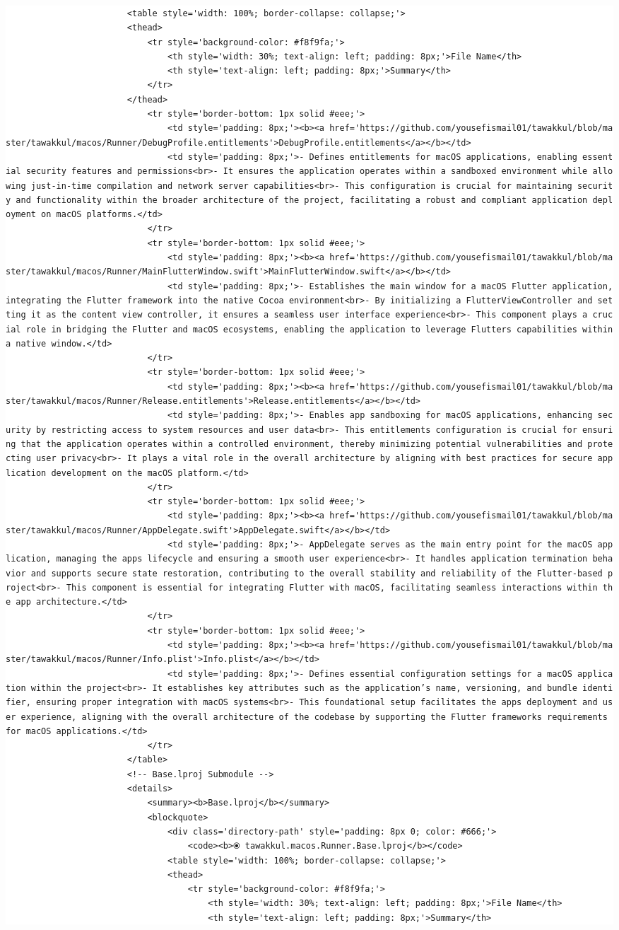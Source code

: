 							<table style='width: 100%; border-collapse: collapse;'>
							<thead>
								<tr style='background-color: #f8f9fa;'>
									<th style='width: 30%; text-align: left; padding: 8px;'>File Name</th>
									<th style='text-align: left; padding: 8px;'>Summary</th>
								</tr>
							</thead>
								<tr style='border-bottom: 1px solid #eee;'>
									<td style='padding: 8px;'><b><a href='https://github.com/yousefismail01/tawakkul/blob/master/tawakkul/macos/Runner/DebugProfile.entitlements'>DebugProfile.entitlements</a></b></td>
									<td style='padding: 8px;'>- Defines entitlements for macOS applications, enabling essential security features and permissions<br>- It ensures the application operates within a sandboxed environment while allowing just-in-time compilation and network server capabilities<br>- This configuration is crucial for maintaining security and functionality within the broader architecture of the project, facilitating a robust and compliant application deployment on macOS platforms.</td>
								</tr>
								<tr style='border-bottom: 1px solid #eee;'>
									<td style='padding: 8px;'><b><a href='https://github.com/yousefismail01/tawakkul/blob/master/tawakkul/macos/Runner/MainFlutterWindow.swift'>MainFlutterWindow.swift</a></b></td>
									<td style='padding: 8px;'>- Establishes the main window for a macOS Flutter application, integrating the Flutter framework into the native Cocoa environment<br>- By initializing a FlutterViewController and setting it as the content view controller, it ensures a seamless user interface experience<br>- This component plays a crucial role in bridging the Flutter and macOS ecosystems, enabling the application to leverage Flutters capabilities within a native window.</td>
								</tr>
								<tr style='border-bottom: 1px solid #eee;'>
									<td style='padding: 8px;'><b><a href='https://github.com/yousefismail01/tawakkul/blob/master/tawakkul/macos/Runner/Release.entitlements'>Release.entitlements</a></b></td>
									<td style='padding: 8px;'>- Enables app sandboxing for macOS applications, enhancing security by restricting access to system resources and user data<br>- This entitlements configuration is crucial for ensuring that the application operates within a controlled environment, thereby minimizing potential vulnerabilities and protecting user privacy<br>- It plays a vital role in the overall architecture by aligning with best practices for secure application development on the macOS platform.</td>
								</tr>
								<tr style='border-bottom: 1px solid #eee;'>
									<td style='padding: 8px;'><b><a href='https://github.com/yousefismail01/tawakkul/blob/master/tawakkul/macos/Runner/AppDelegate.swift'>AppDelegate.swift</a></b></td>
									<td style='padding: 8px;'>- AppDelegate serves as the main entry point for the macOS application, managing the apps lifecycle and ensuring a smooth user experience<br>- It handles application termination behavior and supports secure state restoration, contributing to the overall stability and reliability of the Flutter-based project<br>- This component is essential for integrating Flutter with macOS, facilitating seamless interactions within the app architecture.</td>
								</tr>
								<tr style='border-bottom: 1px solid #eee;'>
									<td style='padding: 8px;'><b><a href='https://github.com/yousefismail01/tawakkul/blob/master/tawakkul/macos/Runner/Info.plist'>Info.plist</a></b></td>
									<td style='padding: 8px;'>- Defines essential configuration settings for a macOS application within the project<br>- It establishes key attributes such as the application’s name, versioning, and bundle identifier, ensuring proper integration with macOS systems<br>- This foundational setup facilitates the apps deployment and user experience, aligning with the overall architecture of the codebase by supporting the Flutter frameworks requirements for macOS applications.</td>
								</tr>
							</table>
							<!-- Base.lproj Submodule -->
							<details>
								<summary><b>Base.lproj</b></summary>
								<blockquote>
									<div class='directory-path' style='padding: 8px 0; color: #666;'>
										<code><b>⦿ tawakkul.macos.Runner.Base.lproj</b></code>
									<table style='width: 100%; border-collapse: collapse;'>
									<thead>
										<tr style='background-color: #f8f9fa;'>
											<th style='width: 30%; text-align: left; padding: 8px;'>File Name</th>
											<th style='text-align: left; padding: 8px;'>Summary</th>